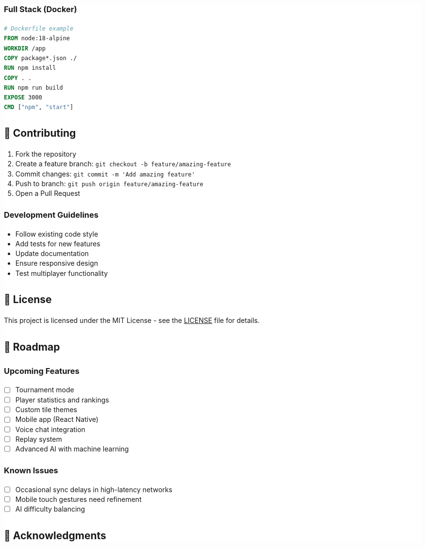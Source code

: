 ### Full Stack (Docker)
```dockerfile
# Dockerfile example
FROM node:18-alpine
WORKDIR /app
COPY package*.json ./
RUN npm install
COPY . .
RUN npm run build
EXPOSE 3000
CMD ["npm", "start"]
```

## 🤝 Contributing

1. Fork the repository
2. Create a feature branch: `git checkout -b feature/amazing-feature`
3. Commit changes: `git commit -m 'Add amazing feature'`
4. Push to branch: `git push origin feature/amazing-feature`
5. Open a Pull Request

### Development Guidelines
- Follow existing code style
- Add tests for new features
- Update documentation
- Ensure responsive design
- Test multiplayer functionality

## 📝 License

This project is licensed under the MIT License - see the [LICENSE](LICENSE) file for details.

## 🎯 Roadmap

### Upcoming Features
- [ ] Tournament mode
- [ ] Player statistics and rankings
- [ ] Custom tile themes
- [ ] Mobile app (React Native)
- [ ] Voice chat integration
- [ ] Replay system
- [ ] Advanced AI with machine learning

### Known Issues
- [ ] Occasional sync delays in high-latency networks
- [ ] Mobile touch gestures need refinement
- [ ] AI difficulty balancing

## 🙏 Acknowledgments
